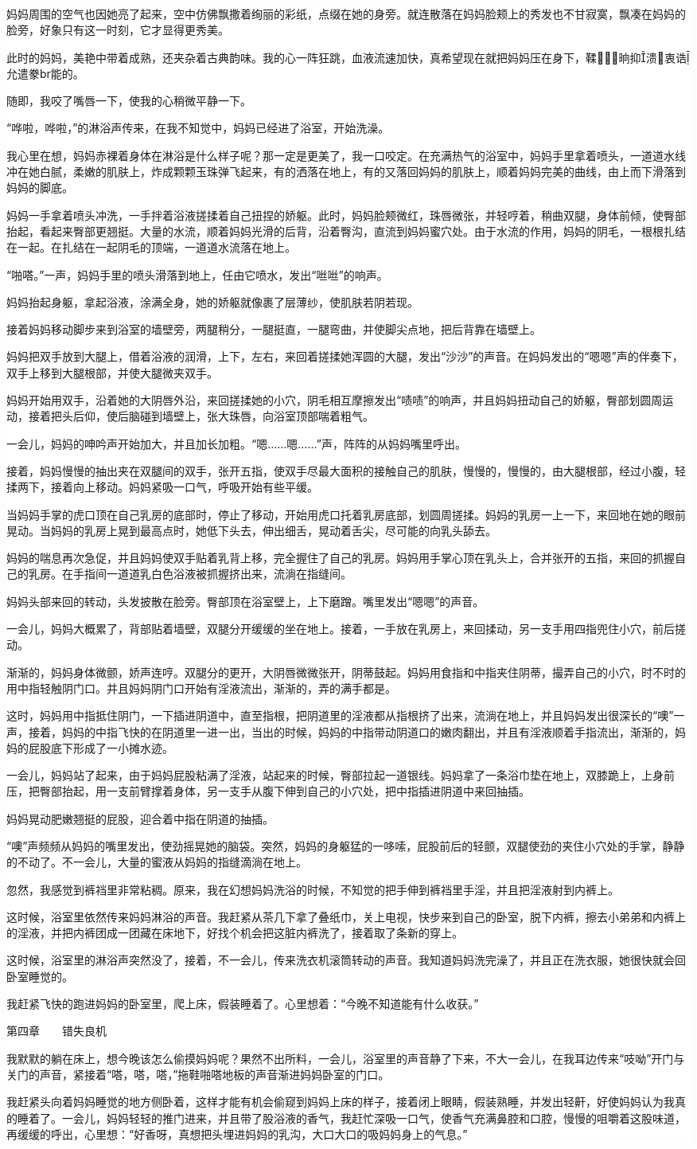 妈妈周围的空气也因她亮了起来，空中仿佛飘撒着绚丽的彩纸，点缀在她的身旁。就连散落在妈妈脸颊上的秀发也不甘寂寞，飘凑在妈妈的脸旁，好象只有这一时刻，它才显得更秀美。 

此时的妈妈，美艳中带着成熟，还夹杂着古典韵味。我的心一阵狂跳，血液流速加快，真希望现在就把妈妈压在身下，鞣晌抑溃衷诰允遣豢br能的。 

随即，我咬了嘴唇一下，使我的心稍微平静一下。 

“哗啦，哗啦，”的淋浴声传来，在我不知觉中，妈妈已经进了浴室，开始洗澡。 

我心里在想，妈妈赤裸着身体在淋浴是什么样子呢？那一定是更美了，我一口咬定。在充满热气的浴室中，妈妈手里拿着喷头，一道道水线冲在她白腻，柔嫩的肌肤上，炸成颗颗玉珠弹飞起来，有的洒落在地上，有的又落回妈妈的肌肤上，顺着妈妈完美的曲线，由上而下滑落到妈妈的脚底。 

妈妈一手拿着喷头冲洗，一手拌着浴液搓揉着自己扭捏的娇躯。此时，妈妈脸颊微红，珠唇微张，并轻哼着，稍曲双腿，身体前倾，使臀部抬起，看起来臀部更翘挺。大量的水流，顺着妈妈光滑的后背，沿着臀沟，直流到妈妈蜜穴处。由于水流的作用，妈妈的阴毛，一根根扎结在一起。在扎结在一起阴毛的顶端，一道道水流落在地上。 

“啪嗒。”一声，妈妈手里的喷头滑落到地上，任由它喷水，发出“咝咝”的响声。 

妈妈抬起身躯，拿起浴液，涂满全身，她的娇躯就像裹了层薄纱，使肌肤若阴若现。 

接着妈妈移动脚步来到浴室的墙壁旁，两腿稍分，一腿挺直，一腿弯曲，并使脚尖点地，把后背靠在墙壁上。 

妈妈把双手放到大腿上，借着浴液的润滑，上下，左右，来回着搓揉她浑圆的大腿，发出“沙沙”的声音。在妈妈发出的“嗯嗯”声的伴奏下，双手上移到大腿根部，并使大腿微夹双手。 

妈妈开始用双手，沿着她的大阴唇外沿，来回搓揉她的小穴，阴毛相互摩擦发出“啧啧”的响声，并且妈妈扭动自己的娇躯，臀部划圆周运动，接着把头后仰，使后脑碰到墙壁上，张大珠唇，向浴室顶部喘着粗气。 

一会儿，妈妈的呻吟声开始加大，并且加长加粗。“嗯……嗯……”声，阵阵的从妈妈嘴里呼出。 

接着，妈妈慢慢的抽出夹在双腿间的双手，张开五指，使双手尽最大面积的接触自己的肌肤，慢慢的，慢慢的，由大腿根部，经过小腹，轻揉两下，接着向上移动。妈妈紧吸一口气，呼吸开始有些平缓。 

当妈妈手掌的虎口顶在自己乳房的底部时，停止了移动，开始用虎口托着乳房底部，划圆周搓揉。妈妈的乳房一上一下，来回地在她的眼前晃动。当妈妈的乳房上晃到最高点时，她低下头去，伸出细舌，晃动着舌尖，尽可能的向乳头舔去。 

妈妈的喘息再次急促，并且妈妈使双手贴着乳背上移，完全握住了自己的乳房。妈妈用手掌心顶在乳头上，合并张开的五指，来回的抓握自己的乳房。在手指间一道道乳白色浴液被抓握挤出来，流淌在指缝间。 

妈妈头部来回的转动，头发披散在脸旁。臀部顶在浴室壁上，上下磨蹭。嘴里发出“嗯嗯”的声音。 

一会儿，妈妈大概累了，背部贴着墙壁，双腿分开缓缓的坐在地上。接着，一手放在乳房上，来回揉动，另一支手用四指兜住小穴，前后搓动。 

渐渐的，妈妈身体微颤，娇声连哼。双腿分的更开，大阴唇微微张开，阴蒂鼓起。妈妈用食指和中指夹住阴蒂，撮弄自己的小穴，时不时的用中指轻触阴门口。并且妈妈阴门口开始有淫液流出，渐渐的，弄的满手都是。 

这时，妈妈用中指抵住阴门，一下插进阴道中，直至指根，把阴道里的淫液都从指根挤了出来，流淌在地上，并且妈妈发出很深长的“噢”一声，接着，妈妈的中指飞快的在阴道里一进一出，当出的时候，妈妈的中指带动阴道口的嫩肉翻出，并且有淫液顺着手指流出，渐渐的，妈妈的屁股底下形成了一小摊水迹。 

一会儿，妈妈站了起来，由于妈妈屁股粘满了淫液，站起来的时候，臀部拉起一道银线。妈妈拿了一条浴巾垫在地上，双膝跪上，上身前压，把臀部抬起，用一支前臂撑着身体，另一支手从腹下伸到自己的小穴处，把中指插进阴道中来回抽插。 

妈妈晃动肥嫩翘挺的屁股，迎合着中指在阴道的抽插。 

“噢”声频频从妈妈的嘴里发出，使劲摇晃她的脑袋。突然，妈妈的身躯猛的一哆嗦，屁股前后的轻颤，双腿使劲的夹住小穴处的手掌，静静的不动了。不一会儿，大量的蜜液从妈妈的指缝滴淌在地上。 

忽然，我感觉到裤裆里非常粘稠。原来，我在幻想妈妈洗浴的时候，不知觉的把手伸到裤裆里手淫，并且把淫液射到内裤上。 

这时候，浴室里依然传来妈妈淋浴的声音。我赶紧从茶几下拿了叠纸巾，关上电视，快步来到自己的卧室，脱下内裤，擦去小弟弟和内裤上的淫液，并把内裤团成一团藏在床地下，好找个机会把这脏内裤洗了，接着取了条新的穿上。 

这时候，浴室里的淋浴声突然没了，接着，不一会儿，传来洗衣机滚筒转动的声音。我知道妈妈洗完澡了，并且正在洗衣服，她很快就会回卧室睡觉的。 

我赶紧飞快的跑进妈妈的卧室里，爬上床，假装睡着了。心里想着：“今晚不知道能有什么收获。” 

第四章　　错失良机 

我默默的躺在床上，想今晚该怎么偷摸妈妈呢？果然不出所料，一会儿，浴室里的声音静了下来，不大一会儿，在我耳边传来“吱呦”开门与关门的声音，紧接着“嗒，嗒，嗒，”拖鞋啪嗒地板的声音渐进妈妈卧室的门口。 

我赶紧头向着妈妈睡觉的地方侧卧着，这样才能有机会偷窥到妈妈上床的样子，接着闭上眼睛，假装熟睡，并发出轻鼾，好使妈妈认为我真的睡着了。一会儿，妈妈轻轻的推门进来，并且带了股浴液的香气，我赶忙深吸一口气，使香气充满鼻腔和口腔，慢慢的咀嚼着这股味道，再缓缓的呼出，心里想：“好香呀，真想把头埋进妈妈的乳沟，大口大口的吸妈妈身上的气息。” 
